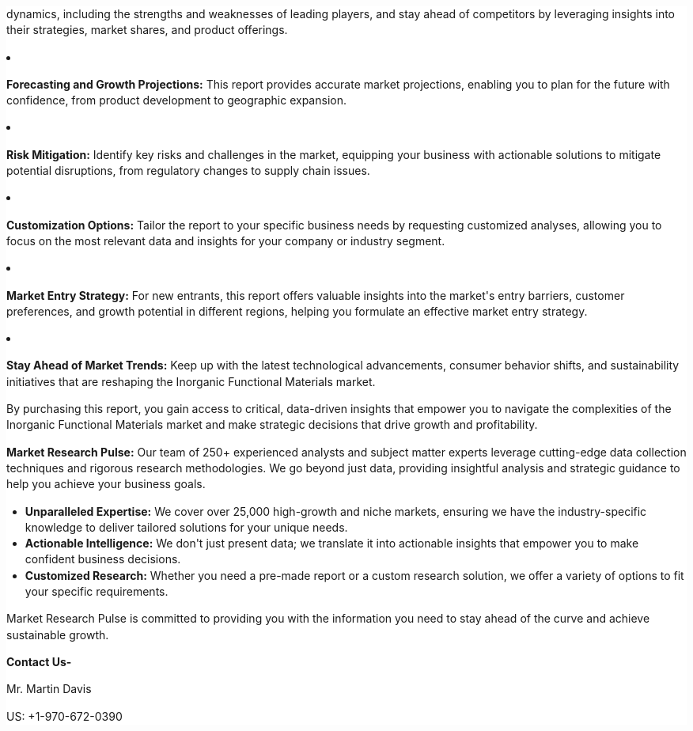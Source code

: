 dynamics, including the strengths and weaknesses of leading players, and stay ahead of competitors by leveraging insights into their strategies, market shares, and product offerings.</p></li><li><p><strong>Forecasting and Growth Projections:</strong> This report provides accurate market projections, enabling you to plan for the future with confidence, from product development to geographic expansion.</p></li><li><p><strong>Risk Mitigation:</strong> Identify key risks and challenges in the market, equipping your business with actionable solutions to mitigate potential disruptions, from regulatory changes to supply chain issues.</p></li><li><p><strong>Customization Options:</strong> Tailor the report to your specific business needs by requesting customized analyses, allowing you to focus on the most relevant data and insights for your company or industry segment.</p></li><li><p><strong>Market Entry Strategy:</strong> For new entrants, this report offers valuable insights into the market's entry barriers, customer preferences, and growth potential in different regions, helping you formulate an effective market entry strategy.</p></li><li><p><strong>Stay Ahead of Market Trends:</strong> Keep up with the latest technological advancements, consumer behavior shifts, and sustainability initiatives that are reshaping the Inorganic Functional Materials market.</p></li></ol><p>By purchasing this report, you gain access to critical, data-driven insights that empower you to navigate the complexities of the Inorganic Functional Materials market and make strategic decisions that drive growth and profitability.</p><p><strong>Market Research Pulse:</strong>&nbsp;Our team of 250+ experienced analysts and subject matter experts leverage cutting-edge data collection techniques and rigorous research methodologies. We go beyond just data, providing insightful analysis and strategic guidance to help you achieve your business goals.</p><ul><li><strong>Unparalleled Expertise:</strong>&nbsp;We cover over 25,000 high-growth and niche markets, ensuring we have the industry-specific knowledge to deliver tailored solutions for your unique needs.</li><li><strong>Actionable Intelligence:</strong>&nbsp;We don't just present data; we translate it into actionable insights that empower you to make confident business decisions.</li><li><strong>Customized Research:</strong>&nbsp;Whether you need a pre-made report or a custom research solution, we offer a variety of options to fit your specific requirements.</li></ul><p>Market Research Pulse is committed to providing you with the information you need to stay ahead of the curve and achieve sustainable growth.</p><p><strong>Contact Us-</strong></p><p>Mr. Martin Davis</p><p>US: +1-970-672-0390</p>
